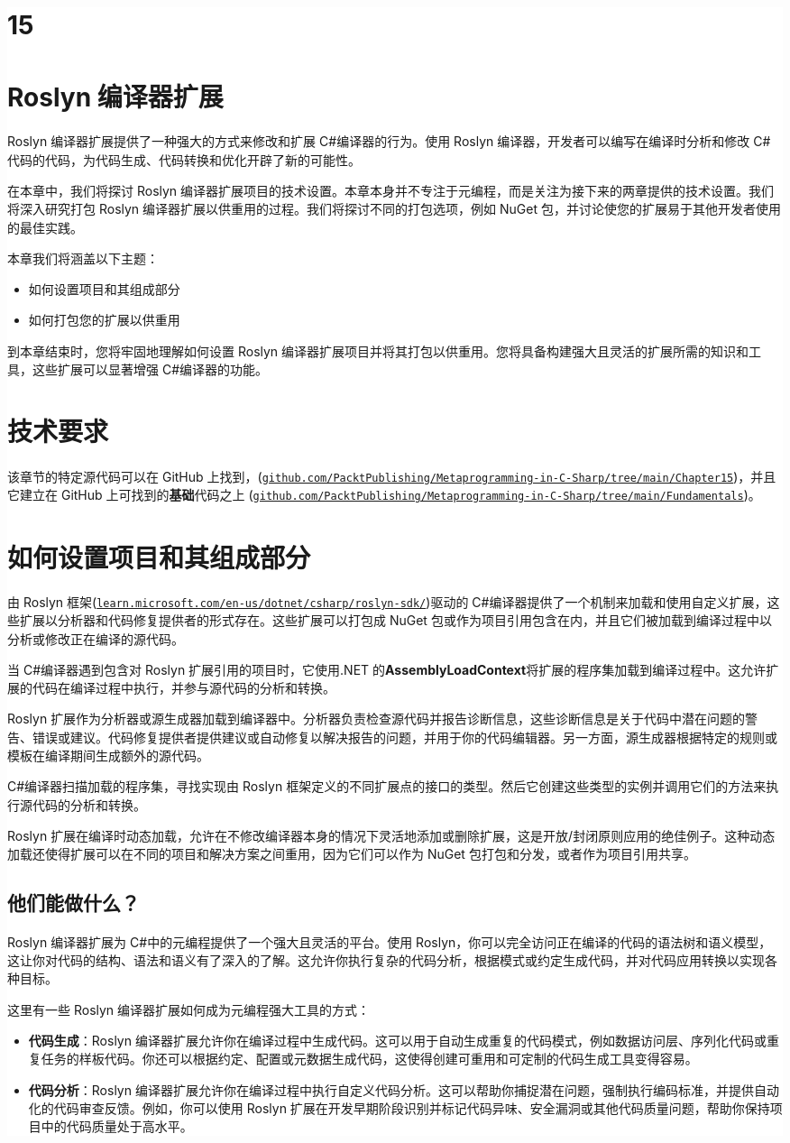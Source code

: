 # 15

# Roslyn 编译器扩展

Roslyn 编译器扩展提供了一种强大的方式来修改和扩展 C#编译器的行为。使用 Roslyn 编译器，开发者可以编写在编译时分析和修改 C#代码的代码，为代码生成、代码转换和优化开辟了新的可能性。

在本章中，我们将探讨 Roslyn 编译器扩展项目的技术设置。本章本身并不专注于元编程，而是关注为接下来的两章提供的技术设置。我们将深入研究打包 Roslyn 编译器扩展以供重用的过程。我们将探讨不同的打包选项，例如 NuGet 包，并讨论使您的扩展易于其他开发者使用的最佳实践。

本章我们将涵盖以下主题：

+   如何设置项目和其组成部分

+   如何打包您的扩展以供重用

到本章结束时，您将牢固地理解如何设置 Roslyn 编译器扩展项目并将其打包以供重用。您将具备构建强大且灵活的扩展所需的知识和工具，这些扩展可以显著增强 C#编译器的功能。

# 技术要求

该章节的特定源代码可以在 GitHub 上找到，([`github.com/PacktPublishing/Metaprogramming-in-C-Sharp/tree/main/Chapter15`](https://github.com/PacktPublishing/Metaprogramming-in-C-Sharp/tree/main/Chapter15))，并且它建立在 GitHub 上可找到的**基础**代码之上 ([`github.com/PacktPublishing/Metaprogramming-in-C-Sharp/tree/main/Fundamentals`](https://github.com/PacktPublishing/Metaprogramming-in-C-Sharp/tree/main/Fundamentals))。

# 如何设置项目和其组成部分

由 Roslyn 框架([`learn.microsoft.com/en-us/dotnet/csharp/roslyn-sdk/`](https://learn.microsoft.com/en-us/dotnet/csharp/roslyn-sdk/))驱动的 C#编译器提供了一个机制来加载和使用自定义扩展，这些扩展以分析器和代码修复提供者的形式存在。这些扩展可以打包成 NuGet 包或作为项目引用包含在内，并且它们被加载到编译过程中以分析或修改正在编译的源代码。

当 C#编译器遇到包含对 Roslyn 扩展引用的项目时，它使用.NET 的**AssemblyLoadContext**将扩展的程序集加载到编译过程中。这允许扩展的代码在编译过程中执行，并参与源代码的分析和转换。

Roslyn 扩展作为分析器或源生成器加载到编译器中。分析器负责检查源代码并报告诊断信息，这些诊断信息是关于代码中潜在问题的警告、错误或建议。代码修复提供者提供建议或自动修复以解决报告的问题，并用于你的代码编辑器。另一方面，源生成器根据特定的规则或模板在编译期间生成额外的源代码。

C#编译器扫描加载的程序集，寻找实现由 Roslyn 框架定义的不同扩展点的接口的类型。然后它创建这些类型的实例并调用它们的方法来执行源代码的分析和转换。

Roslyn 扩展在编译时动态加载，允许在不修改编译器本身的情况下灵活地添加或删除扩展，这是开放/封闭原则应用的绝佳例子。这种动态加载还使得扩展可以在不同的项目和解决方案之间重用，因为它们可以作为 NuGet 包打包和分发，或者作为项目引用共享。

## 他们能做什么？

Roslyn 编译器扩展为 C#中的元编程提供了一个强大且灵活的平台。使用 Roslyn，你可以完全访问正在编译的代码的语法树和语义模型，这让你对代码的结构、语法和语义有了深入的了解。这允许你执行复杂的代码分析，根据模式或约定生成代码，并对代码应用转换以实现各种目标。

这里有一些 Roslyn 编译器扩展如何成为元编程强大工具的方式：

+   **代码生成**：Roslyn 编译器扩展允许你在编译过程中生成代码。这可以用于自动生成重复的代码模式，例如数据访问层、序列化代码或重复任务的样板代码。你还可以根据约定、配置或元数据生成代码，这使得创建可重用和可定制的代码生成工具变得容易。

+   **代码分析**：Roslyn 编译器扩展允许你在编译过程中执行自定义代码分析。这可以帮助你捕捉潜在问题，强制执行编码标准，并提供自动化的代码审查反馈。例如，你可以使用 Roslyn 扩展在开发早期阶段识别并标记代码异味、安全漏洞或其他代码质量问题，帮助你保持项目中的代码质量处于高水平。
